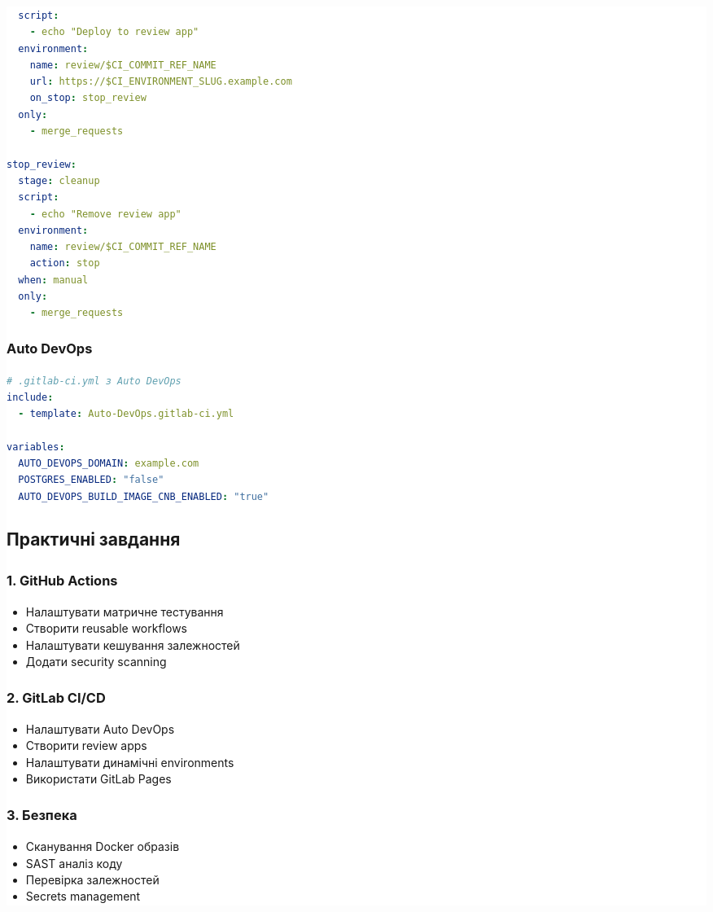 ```yaml
  script:
    - echo "Deploy to review app"
  environment:
    name: review/$CI_COMMIT_REF_NAME
    url: https://$CI_ENVIRONMENT_SLUG.example.com
    on_stop: stop_review
  only:
    - merge_requests

stop_review:
  stage: cleanup
  script:
    - echo "Remove review app"
  environment:
    name: review/$CI_COMMIT_REF_NAME
    action: stop
  when: manual
  only:
    - merge_requests
```

### Auto DevOps
```yaml
# .gitlab-ci.yml з Auto DevOps
include:
  - template: Auto-DevOps.gitlab-ci.yml

variables:
  AUTO_DEVOPS_DOMAIN: example.com
  POSTGRES_ENABLED: "false"
  AUTO_DEVOPS_BUILD_IMAGE_CNB_ENABLED: "true"
```

## Практичні завдання

### 1. GitHub Actions
- Налаштувати матричне тестування
- Створити reusable workflows
- Налаштувати кешування залежностей
- Додати security scanning

### 2. GitLab CI/CD
- Налаштувати Auto DevOps
- Створити review apps
- Налаштувати динамічні environments
- Використати GitLab Pages

### 3. Безпека
- Сканування Docker образів
- SAST аналіз коду
- Перевірка залежностей
- Secrets management
